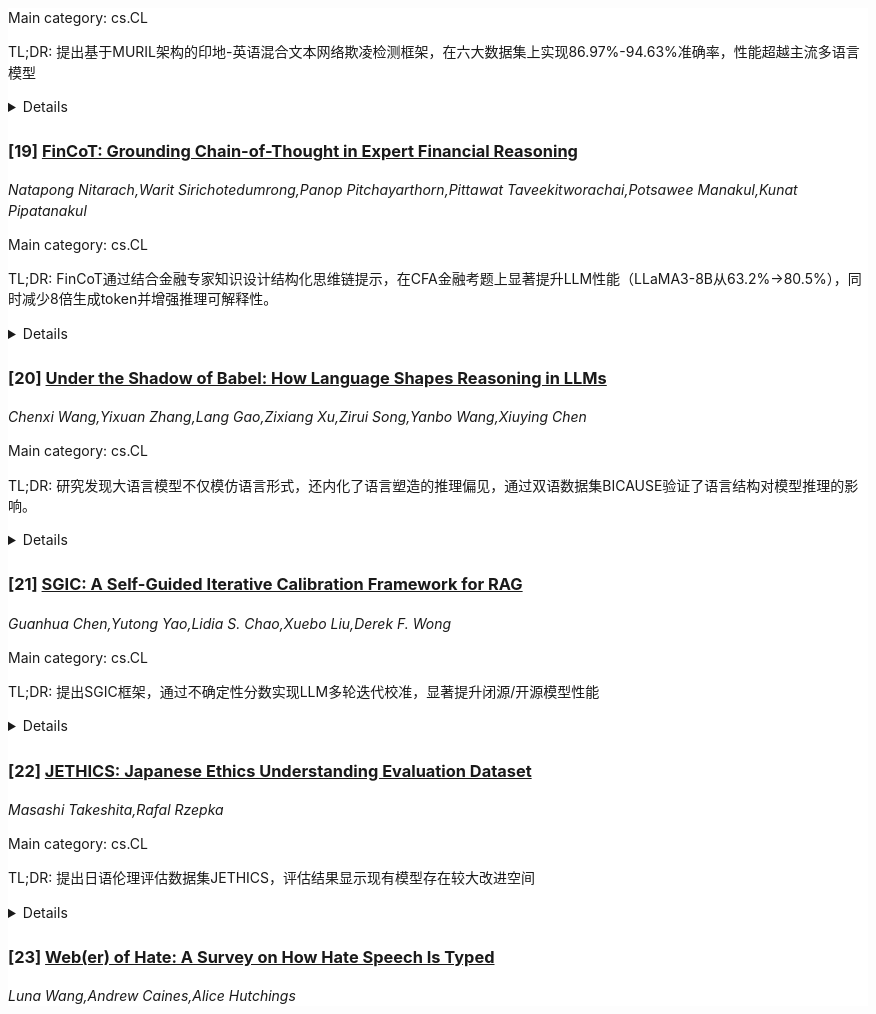 Main category: cs.CL

TL;DR: 提出基于MURIL架构的印地-英语混合文本网络欺凌检测框架，在六大数据集上实现86.97%-94.63%准确率，性能超越主流多语言模型


<details><summary>Details</summary></details>


### [19] [FinCoT: Grounding Chain-of-Thought in Expert Financial Reasoning](https://arxiv.org/abs/2506.16123)
*Natapong Nitarach,Warit Sirichotedumrong,Panop Pitchayarthorn,Pittawat Taveekitworachai,Potsawee Manakul,Kunat Pipatanakul*

Main category: cs.CL

TL;DR: FinCoT通过结合金融专家知识设计结构化思维链提示，在CFA金融考题上显著提升LLM性能（LLaMA3-8B从63.2%→80.5%），同时减少8倍生成token并增强推理可解释性。


<details><summary>Details</summary></details>


### [20] [Under the Shadow of Babel: How Language Shapes Reasoning in LLMs](https://arxiv.org/abs/2506.16151)
*Chenxi Wang,Yixuan Zhang,Lang Gao,Zixiang Xu,Zirui Song,Yanbo Wang,Xiuying Chen*

Main category: cs.CL

TL;DR: 研究发现大语言模型不仅模仿语言形式，还内化了语言塑造的推理偏见，通过双语数据集BICAUSE验证了语言结构对模型推理的影响。


<details><summary>Details</summary></details>


### [21] [SGIC: A Self-Guided Iterative Calibration Framework for RAG](https://arxiv.org/abs/2506.16172)
*Guanhua Chen,Yutong Yao,Lidia S. Chao,Xuebo Liu,Derek F. Wong*

Main category: cs.CL

TL;DR: 提出SGIC框架，通过不确定性分数实现LLM多轮迭代校准，显著提升闭源/开源模型性能


<details><summary>Details</summary></details>


### [22] [JETHICS: Japanese Ethics Understanding Evaluation Dataset](https://arxiv.org/abs/2506.16187)
*Masashi Takeshita,Rafal Rzepka*

Main category: cs.CL

TL;DR: 提出日语伦理评估数据集JETHICS，评估结果显示现有模型存在较大改进空间


<details><summary>Details</summary></details>


### [23] [Web(er) of Hate: A Survey on How Hate Speech Is Typed](https://arxiv.org/abs/2506.16190)
*Luna Wang,Andrew Caines,Alice Hutchings*
